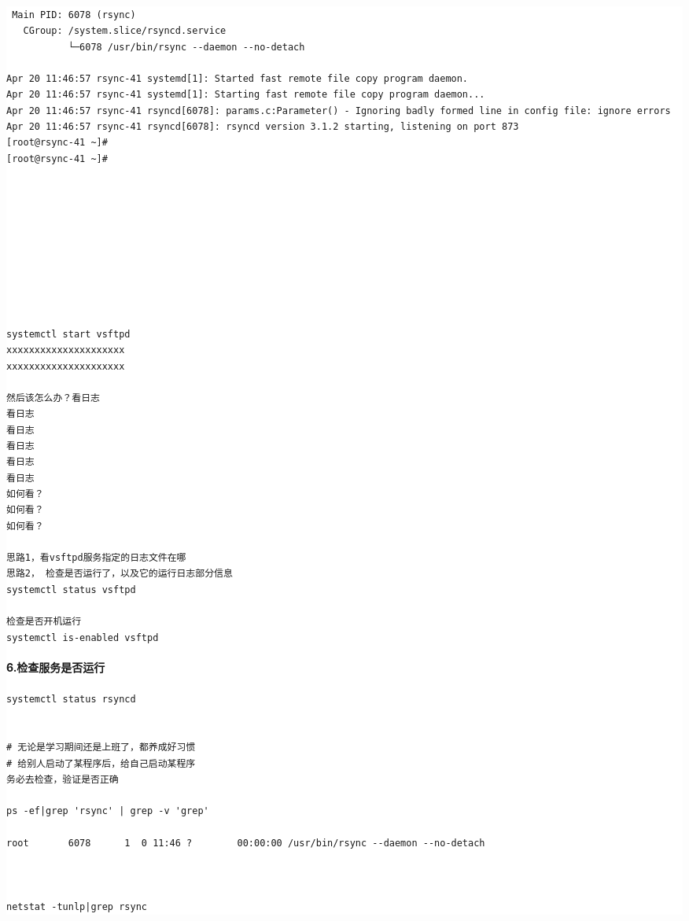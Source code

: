 ```shell
 Main PID: 6078 (rsync)
   CGroup: /system.slice/rsyncd.service
           └─6078 /usr/bin/rsync --daemon --no-detach

Apr 20 11:46:57 rsync-41 systemd[1]: Started fast remote file copy program daemon.
Apr 20 11:46:57 rsync-41 systemd[1]: Starting fast remote file copy program daemon...
Apr 20 11:46:57 rsync-41 rsyncd[6078]: params.c:Parameter() - Ignoring badly formed line in config file: ignore errors
Apr 20 11:46:57 rsync-41 rsyncd[6078]: rsyncd version 3.1.2 starting, listening on port 873
[root@rsync-41 ~]#
[root@rsync-41 ~]#










systemctl start vsftpd
xxxxxxxxxxxxxxxxxxxxx
xxxxxxxxxxxxxxxxxxxxx

然后该怎么办？看日志
看日志
看日志
看日志
看日志
看日志
如何看？
如何看？
如何看？

思路1，看vsftpd服务指定的日志文件在哪
思路2， 检查是否运行了，以及它的运行日志部分信息
systemctl status vsftpd

检查是否开机运行
systemctl is-enabled vsftpd

```



#### 6.检查服务是否运行

```shell
systemctl status rsyncd


# 无论是学习期间还是上班了，都养成好习惯
# 给别人启动了某程序后，给自己启动某程序
务必去检查，验证是否正确

ps -ef|grep 'rsync' | grep -v 'grep'

root       6078      1  0 11:46 ?        00:00:00 /usr/bin/rsync --daemon --no-detach



netstat -tunlp|grep rsync

```